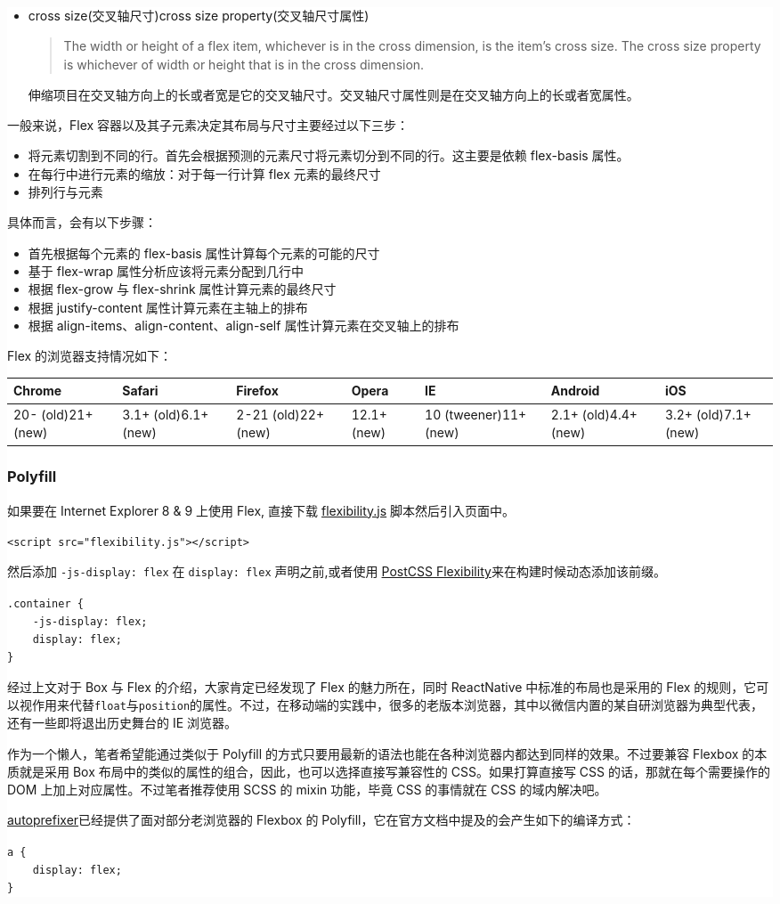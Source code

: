   * cross size\(交叉轴尺寸\)cross size property\(交叉轴尺寸属性\)

    > The width or height of a flex item, whichever is in the cross dimension, is the item’s cross size. The cross size property is whichever of width or height that is in the cross dimension.

    伸缩项目在交叉轴方向上的长或者宽是它的交叉轴尺寸。交叉轴尺寸属性则是在交叉轴方向上的长或者宽属性。

一般来说，Flex 容器以及其子元素决定其布局与尺寸主要经过以下三步：

* 将元素切割到不同的行。首先会根据预测的元素尺寸将元素切分到不同的行。这主要是依赖 flex-basis 属性。
* 在每行中进行元素的缩放：对于每一行计算 flex 元素的最终尺寸
* 排列行与元素

具体而言，会有以下步骤：

* 首先根据每个元素的 flex-basis 属性计算每个元素的可能的尺寸
* 基于 flex-wrap 属性分析应该将元素分配到几行中
* 根据 flex-grow 与 flex-shrink 属性计算元素的最终尺寸
* 根据 justify-content 属性计算元素在主轴上的排布
* 根据 align-items、align-content、align-self 属性计算元素在交叉轴上的排布

Flex 的浏览器支持情况如下：

| Chrome | Safari | Firefox | Opera | IE | Android | iOS |
| :--- | :--- | :--- | :--- | :--- | :--- | :--- |
| 20- \(old\)21+ \(new\) | 3.1+ \(old\)6.1+ \(new\) | 2-21 \(old\)22+ \(new\) | 12.1+ \(new\) | 10 \(tweener\)11+ \(new\) | 2.1+ \(old\)4.4+ \(new\) | 3.2+ \(old\)7.1+ \(new\) |

### Polyfill

如果要在 Internet Explorer 8 & 9 上使用 Flex, 直接下载 [flexibility.js](https://github.com/10up/flexibility/blob/master/dist/flexibility.js) 脚本然后引入页面中。

```text
<script src="flexibility.js"></script>
```

然后添加 `-js-display: flex` 在 `display: flex` 声明之前,或者使用 [PostCSS Flexibility](https://github.com/7rulnik/postcss-flexibility)来在构建时候动态添加该前缀。

```text
.container {
    -js-display: flex;
    display: flex;
}
```

经过上文对于 Box 与 Flex 的介绍，大家肯定已经发现了 Flex 的魅力所在，同时 ReactNative 中标准的布局也是采用的 Flex 的规则，它可以视作用来代替`float`与`position`的属性。不过，在移动端的实践中，很多的老版本浏览器，其中以微信内置的某自研浏览器为典型代表，还有一些即将退出历史舞台的 IE 浏览器。

作为一个懒人，笔者希望能通过类似于 Polyfill 的方式只要用最新的语法也能在各种浏览器内都达到同样的效果。不过要兼容 Flexbox 的本质就是采用 Box 布局中的类似的属性的组合，因此，也可以选择直接写兼容性的 CSS。如果打算直接写 CSS 的话，那就在每个需要操作的 DOM 上加上对应属性。不过笔者推荐使用 SCSS 的 mixin 功能，毕竟 CSS 的事情就在 CSS 的域内解决吧。

[autoprefixer](https://github.com/postcss/autoprefixer)已经提供了面对部分老浏览器的 Flexbox 的 Polyfill，它在官方文档中提及的会产生如下的编译方式：

```text
a {
    display: flex;
}
```
